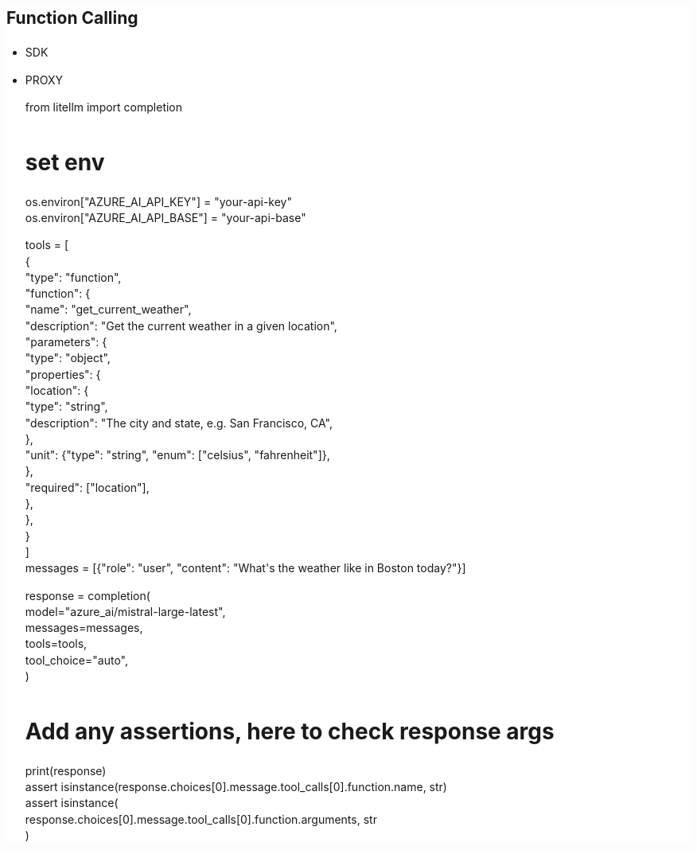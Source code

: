 
## Function Calling​

  * SDK
  * PROXY

    
    
    from litellm import completion  
      
    # set env  
    os.environ["AZURE_AI_API_KEY"] = "your-api-key"  
    os.environ["AZURE_AI_API_BASE"] = "your-api-base"  
      
    tools = [  
        {  
            "type": "function",  
            "function": {  
                "name": "get_current_weather",  
                "description": "Get the current weather in a given location",  
                "parameters": {  
                    "type": "object",  
                    "properties": {  
                        "location": {  
                            "type": "string",  
                            "description": "The city and state, e.g. San Francisco, CA",  
                        },  
                        "unit": {"type": "string", "enum": ["celsius", "fahrenheit"]},  
                    },  
                    "required": ["location"],  
                },  
            },  
        }  
    ]  
    messages = [{"role": "user", "content": "What's the weather like in Boston today?"}]  
      
    response = completion(  
        model="azure_ai/mistral-large-latest",  
        messages=messages,  
        tools=tools,  
        tool_choice="auto",  
    )  
    # Add any assertions, here to check response args  
    print(response)  
    assert isinstance(response.choices[0].message.tool_calls[0].function.name, str)  
    assert isinstance(  
        response.choices[0].message.tool_calls[0].function.arguments, str  
    )  
      
    
    
    